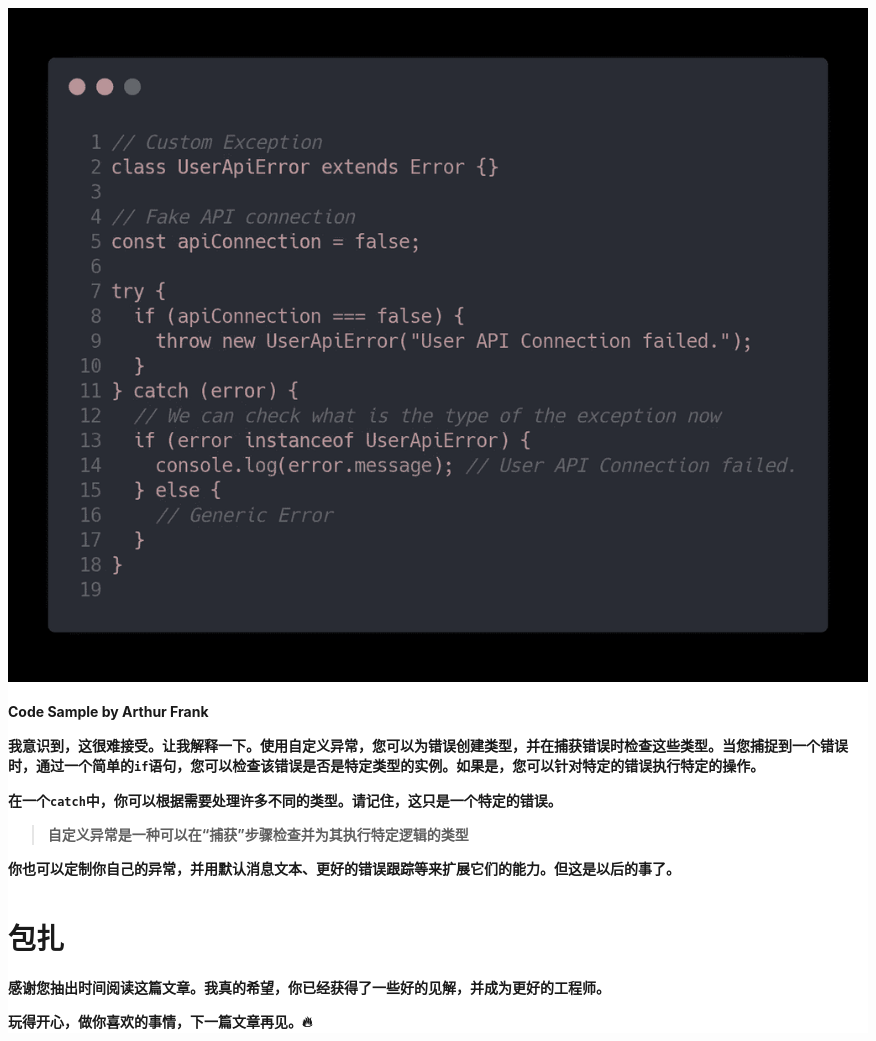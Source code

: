 **![](img/04ee323ac61f8ba526269603c124ff4e.png)**

**Code Sample by Arthur Frank**

**我意识到，这很难接受。让我解释一下。使用自定义异常，您可以为错误创建类型，并在捕获错误时检查这些类型。当您捕捉到一个错误时，通过一个简单的`if`语句，您可以检查该错误是否是特定类型的实例。如果是，您可以针对特定的错误执行特定的操作。**

**在一个`catch`中，你可以根据需要处理许多不同的类型。请记住，这只是一个特定的错误。**

> **自定义异常是一种可以在“捕获”步骤检查并为其执行特定逻辑的类型**

**你也可以定制你自己的异常，并用默认消息文本、更好的错误跟踪等来扩展它们的能力。但这是以后的事了。**

# **包扎**

**感谢您抽出时间阅读这篇文章。我真的希望，你已经获得了一些好的见解，并成为更好的工程师。**

**玩得开心，做你喜欢的事情，下一篇文章再见。🔥**
